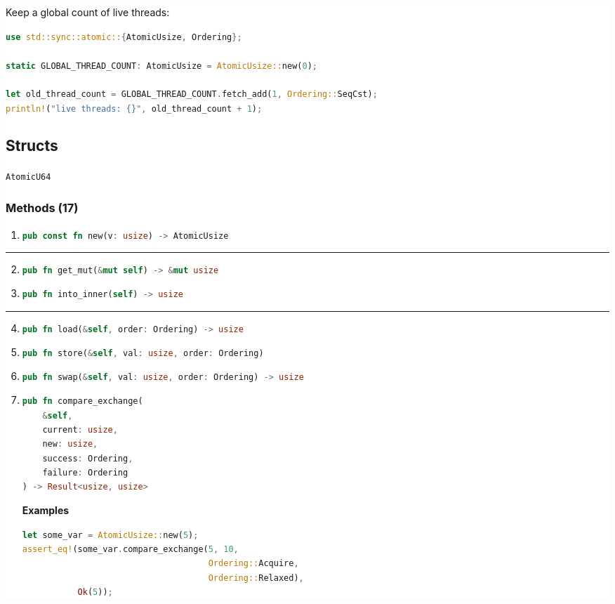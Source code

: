 Keep a global count of live threads:

```rust
use std::sync::atomic::{AtomicUsize, Ordering};

static GLOBAL_THREAD_COUNT: AtomicUsize = AtomicUsize::new(0);

let old_thread_count = GLOBAL_THREAD_COUNT.fetch_add(1, Ordering::SeqCst);
println!("live threads: {}", old_thread_count + 1);
```

## Structs

`AtomicU64`

### Methods (17)

1. 
    ```rust
    pub const fn new(v: usize) -> AtomicUsize
    ```

---------------------------------------

2. 
    ```rust
    pub fn get_mut(&mut self) -> &mut usize
    ```

3. 
    ```rust
    pub fn into_inner(self) -> usize
    ```

---------------------------------------

4. 
    ```rust
    pub fn load(&self, order: Ordering) -> usize
    ```

5. 
    ```rust
    pub fn store(&self, val: usize, order: Ordering)
    ```

6. 
    ```rust
    pub fn swap(&self, val: usize, order: Ordering) -> usize
    ```

7. 
    ```rust
    pub fn compare_exchange(
        &self,
        current: usize,
        new: usize,
        success: Ordering,
        failure: Ordering
    ) -> Result<usize, usize>
    ```
    __Examples__
    ```rust
    let some_var = AtomicUsize::new(5);
    assert_eq!(some_var.compare_exchange(5, 10,
                                         Ordering::Acquire,
                                         Ordering::Relaxed),
               Ok(5));